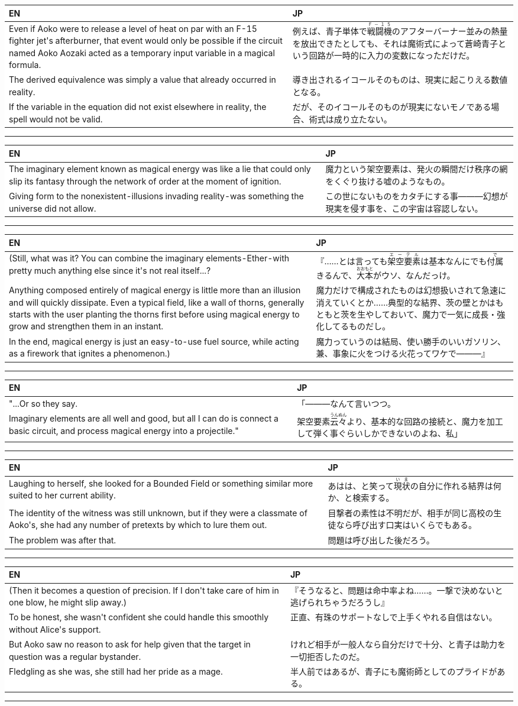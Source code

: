   
|EN|JP|  
|:--------|:--------|  
|Even if Aoko were to release a level of heat on par with an F-15 fighter jet's afterburner, that event would only be possible if the circuit named Aoko Aozaki acted as a temporary input variable in a magical formula.|例えば、青子単体で<ruby>戦闘機<rt>Ｆ－１５</rt></ruby>のアフターバーナー並みの熱量を放出できたとしても、それは魔術式によって蒼崎青子という回路が一時的に入力の変数になっただけだ。|  
|The derived equivalence was simply a value that already occurred in reality.|導き出されるイコールそのものは、現実に起こりえる数値となる。|  
|If the variable in the equation did not exist elsewhere in reality, the spell would not be valid.|だが、そのイコールそのものが現実にないモノである場合、術式は成り立たない。|  
  
---  
  
|EN|JP|  
|:--------|:--------|  
|The imaginary element known as magical energy was like a lie that could only slip its fantasy through the network of order at the moment of ignition.|魔力という架空要素は、発火の瞬間だけ秩序の網をくぐり抜ける嘘のようなもの。|  
|Giving form to the nonexistent-illusions invading reality-was something the universe did not allow.|この世にないものをカタチにする事―――幻想が現実を侵す事を、この宇宙は容認しない。|  
  
---  
  
|EN|JP|  
|:--------|:--------|  
|(Still, what was it? You can combine the imaginary elements-Ether-with pretty much anything else since it's not real itself...?|『……とは言っても<ruby>架<rt>エ</rt></ruby><ruby>空<rt>ー</rt></ruby><ruby>要<rt>テ</rt></ruby><ruby>素<rt>ル</rt></ruby>は基本なんにでも<ruby>付属<rt>で</rt></ruby>きるんで、<ruby>大本<rt>おおもと</rt></ruby>がウソ、なんだっけ。|  
|Anything composed entirely of magical energy is little more than an illusion and will quickly dissipate. Even a typical field, like a wall of thorns, generally starts with the user planting the thorns first before using magical energy to grow and strengthen them in an instant.|魔力だけで構成されたものは幻想扱いされて急速に消えていくとか……典型的な結界、茨の壁とかはもともと茨を生やしておいて、魔力で一気に成長・強化してるものだし。|  
|In the end, magical energy is just an easy-to-use fuel source, while acting as a firework that ignites a phenomenon.)|魔力っていうのは結局、使い勝手のいいガソリン、兼、事象に火をつける火花ってワケで―――』|  
  
---  
  
|EN|JP|  
|:--------|:--------|  
|"...Or so they say.|「―――なんて言いつつ。|  
|Imaginary elements are all well and good, but all I can do is connect a basic circuit, and process magical energy into a projectile."|架空要素<ruby>云々<rt>うんぬん</rt></ruby>より、基本的な回路の接続と、魔力を加工して弾く事ぐらいしかできないのよね、私」|  
  
---  
  
|EN|JP|  
|:--------|:--------|  
|Laughing to herself, she looked for a Bounded Field or something similar more suited to her current ability.|あはは、と笑って<ruby>現<rt>い</rt></ruby><ruby>状<rt>ま</rt></ruby>の自分に作れる結界は何か、と検索する。|  
|The identity of the witness was still unknown, but if they were a classmate of Aoko's, she had any number of pretexts by which to lure them out.|目撃者の素性は不明だが、相手が同じ高校の生徒なら呼び出す口実はいくらでもある。|  
|The problem was after that.|問題は呼び出した後だろう。|  
  
---  
  
|EN|JP|  
|:--------|:--------|  
|(Then it becomes a question of precision. If I don't take care of him in one blow, he might slip away.)|『そうなると、問題は命中率よね……。一撃で決めないと逃げられちゃうだろうし』|  
|To be honest, she wasn't confident she could handle this smoothly without Alice's support.|正直、有珠のサポートなしで上手くやれる自信はない。|  
|But Aoko saw no reason to ask for help given that the target in question was a regular bystander.|けれど相手が一般人なら自分だけで十分、と青子は助力を一切拒否したのだ。|  
|Fledgling as she was, she still had her pride as a mage.|半人前ではあるが、青子にも魔術師としてのプライドがある。|  
  
---  